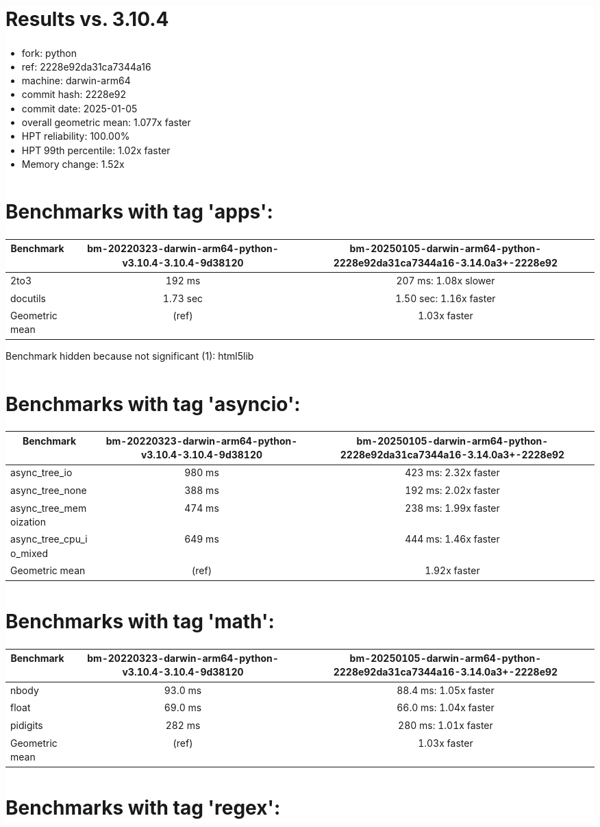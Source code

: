 # Results vs. 3.10.4

- fork: python
- ref: 2228e92da31ca7344a16
- machine: darwin-arm64
- commit hash: 2228e92
- commit date: 2025-01-05
- overall geometric mean: 1.077x faster
- HPT reliability: 100.00%
- HPT 99th percentile: 1.02x faster
- Memory change: 1.52x

Benchmarks with tag 'apps':
===========================

| Benchmark      | bm-20220323-darwin-arm64-python-v3.10.4-3.10.4-9d38120 | bm-20250105-darwin-arm64-python-2228e92da31ca7344a16-3.14.0a3+-2228e92 |
|----------------|:------------------------------------------------------:|:----------------------------------------------------------------------:|
| 2to3           | 192 ms                                                 | 207 ms: 1.08x slower                                                   |
| docutils       | 1.73 sec                                               | 1.50 sec: 1.16x faster                                                 |
| Geometric mean | (ref)                                                  | 1.03x faster                                                           |

Benchmark hidden because not significant (1): html5lib

Benchmarks with tag 'asyncio':
==============================

| Benchmark               | bm-20220323-darwin-arm64-python-v3.10.4-3.10.4-9d38120 | bm-20250105-darwin-arm64-python-2228e92da31ca7344a16-3.14.0a3+-2228e92 |
|-------------------------|:------------------------------------------------------:|:----------------------------------------------------------------------:|
| async_tree_io           | 980 ms                                                 | 423 ms: 2.32x faster                                                   |
| async_tree_none         | 388 ms                                                 | 192 ms: 2.02x faster                                                   |
| async_tree_memoization  | 474 ms                                                 | 238 ms: 1.99x faster                                                   |
| async_tree_cpu_io_mixed | 649 ms                                                 | 444 ms: 1.46x faster                                                   |
| Geometric mean          | (ref)                                                  | 1.92x faster                                                           |

Benchmarks with tag 'math':
===========================

| Benchmark      | bm-20220323-darwin-arm64-python-v3.10.4-3.10.4-9d38120 | bm-20250105-darwin-arm64-python-2228e92da31ca7344a16-3.14.0a3+-2228e92 |
|----------------|:------------------------------------------------------:|:----------------------------------------------------------------------:|
| nbody          | 93.0 ms                                                | 88.4 ms: 1.05x faster                                                  |
| float          | 69.0 ms                                                | 66.0 ms: 1.04x faster                                                  |
| pidigits       | 282 ms                                                 | 280 ms: 1.01x faster                                                   |
| Geometric mean | (ref)                                                  | 1.03x faster                                                           |

Benchmarks with tag 'regex':
============================
